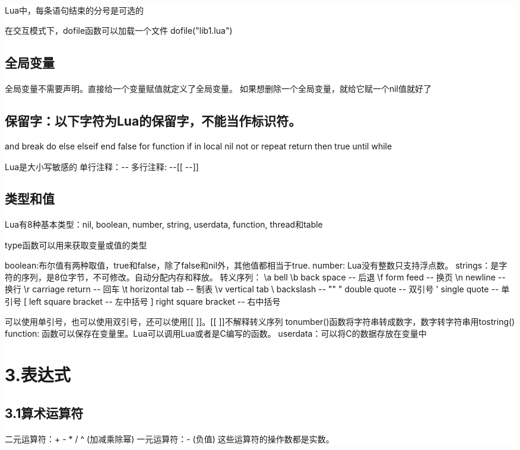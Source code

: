 Lua中，每条语句结束的分号是可选的

在交互模式下，dofile函数可以加载一个文件
dofile("lib1.lua")

## 全局变量
全局变量不需要声明。直接给一个变量赋值就定义了全局变量。
如果想删除一个全局变量，就给它赋一个nil值就好了

## 保留字：以下字符为Lua的保留字，不能当作标识符。
and        break      do         else       elseif
end        false      for        function   if
in         local      nil        not        or
repeat     return     then       true       until
while

Lua是大小写敏感的
单行注释：--
多行注释: --[[ --]]

## 类型和值
Lua有8种基本类型：nil, boolean, number, string, userdata, function, thread和table

type函数可以用来获取变量或值的类型

boolean:布尔值有两种取值，true和false，除了false和nil外，其他值都相当于true.
number: Lua没有整数只支持浮点数。
strings：是字符的序列，是8位字节，不可修改。自动分配内存和释放。
转义序列：
\a bell
\b back space               -- 后退
\f form feed                -- 换页
\n newline                  -- 换行
\r carriage return          -- 回车
\t horizontal tab           -- 制表
\v vertical tab
\\ backslash                 -- "\"
\" double quote             -- 双引号
\' single quote             -- 单引号
\[ left square bracket      -- 左中括号
\] right square bracket     -- 右中括号

可以使用单引号，也可以使用双引号，还可以使用[[ ]]。[[ ]]不解释转义序列
tonumber()函数将字符串转成数字，数字转字符串用tostring()
function: 函数可以保存在变量里。Lua可以调用Lua或者是C编写的函数。
userdata：可以将C的数据存放在变量中

# 3.表达式

## 3.1算术运算符
二元运算符：+ - * / ^  (加减乘除幂)
一元运算符：-  (负值)
这些运算符的操作数都是实数。
